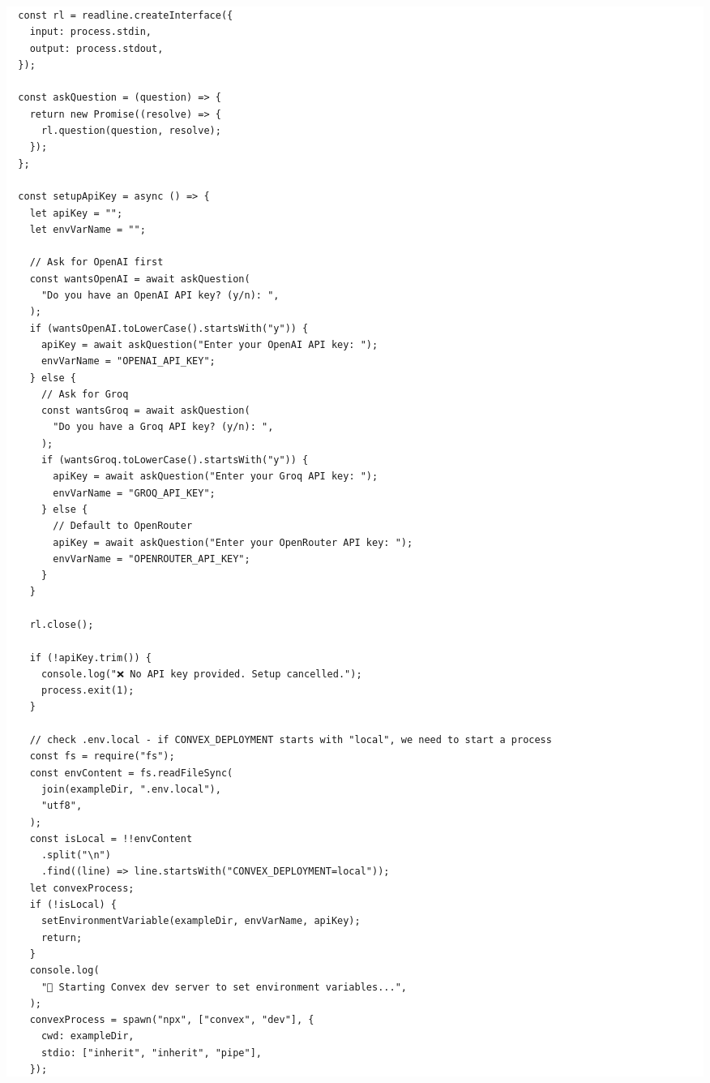       const rl = readline.createInterface({
        input: process.stdin,
        output: process.stdout,
      });

      const askQuestion = (question) => {
        return new Promise((resolve) => {
          rl.question(question, resolve);
        });
      };

      const setupApiKey = async () => {
        let apiKey = "";
        let envVarName = "";

        // Ask for OpenAI first
        const wantsOpenAI = await askQuestion(
          "Do you have an OpenAI API key? (y/n): ",
        );
        if (wantsOpenAI.toLowerCase().startsWith("y")) {
          apiKey = await askQuestion("Enter your OpenAI API key: ");
          envVarName = "OPENAI_API_KEY";
        } else {
          // Ask for Groq
          const wantsGroq = await askQuestion(
            "Do you have a Groq API key? (y/n): ",
          );
          if (wantsGroq.toLowerCase().startsWith("y")) {
            apiKey = await askQuestion("Enter your Groq API key: ");
            envVarName = "GROQ_API_KEY";
          } else {
            // Default to OpenRouter
            apiKey = await askQuestion("Enter your OpenRouter API key: ");
            envVarName = "OPENROUTER_API_KEY";
          }
        }

        rl.close();

        if (!apiKey.trim()) {
          console.log("❌ No API key provided. Setup cancelled.");
          process.exit(1);
        }

        // check .env.local - if CONVEX_DEPLOYMENT starts with "local", we need to start a process
        const fs = require("fs");
        const envContent = fs.readFileSync(
          join(exampleDir, ".env.local"),
          "utf8",
        );
        const isLocal = !!envContent
          .split("\n")
          .find((line) => line.startsWith("CONVEX_DEPLOYMENT=local"));
        let convexProcess;
        if (!isLocal) {
          setEnvironmentVariable(exampleDir, envVarName, apiKey);
          return;
        }
        console.log(
          "🔧 Starting Convex dev server to set environment variables...",
        );
        convexProcess = spawn("npx", ["convex", "dev"], {
          cwd: exampleDir,
          stdio: ["inherit", "inherit", "pipe"],
        });
